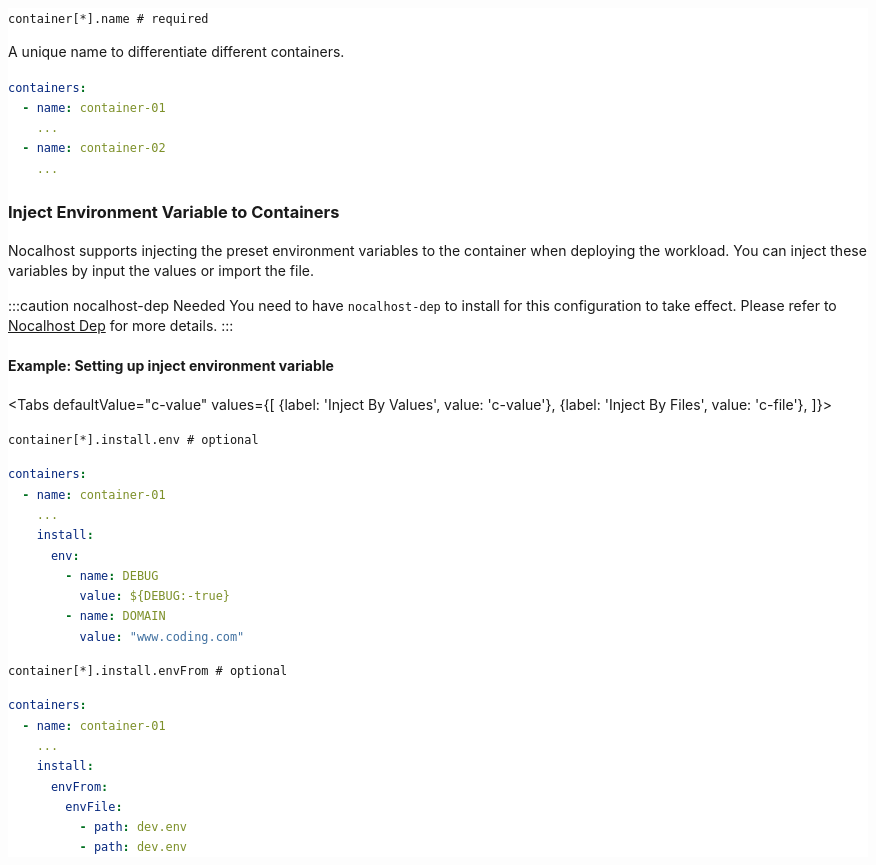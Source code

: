 `container[*].name # required`

A unique name to differentiate different containers.

```yaml {2,4}
containers:
  - name: container-01
    ...
  - name: container-02
    ...
```

### Inject Environment Variable to Containers

Nocalhost supports injecting the preset environment variables to the container when deploying the workload. You can inject these variables by input the values or import the file.

:::caution nocalhost-dep Needed
You need to have `nocalhost-dep` to install for this configuration to take effect. Please refer to [Nocalhost Dep](../server/nh-dep) for more details.
:::

#### Example: Setting up inject environment variable

<Tabs
  defaultValue="c-value"
  values={[
    {label: 'Inject By Values', value: 'c-value'},
    {label: 'Inject By Files', value: 'c-file'},
  ]}>
<TabItem value="c-value">

`container[*].install.env # optional`

```yml
containers:
  - name: container-01
    ...
    install:
      env: 
        - name: DEBUG
          value: ${DEBUG:-true}
        - name: DOMAIN
          value: "www.coding.com"
```

</TabItem>
  
<TabItem value="c-file">

`container[*].install.envFrom # optional`

```yml
containers:
  - name: container-01
    ...
    install:
      envFrom: 
        envFile: 
          - path: dev.env
          - path: dev.env
```
